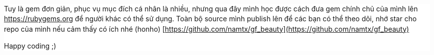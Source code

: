 Tuy là gem đơn giản, phục vụ mục đích cá nhân là nhiều, nhưng qua đây mình học được cách đưa gem chính chủ của mình lên https://rubygems.org để người khác có thể sử dụng.
Toàn bộ source mình publish lên để các bạn có thể theo dõi, nhớ star cho repo của mình nếu cảm thấy có ích nhé (honho)
[https://github.com/namtx/gf_beauty](https://github.com/namtx/gf_beauty)

Happy coding ;)
